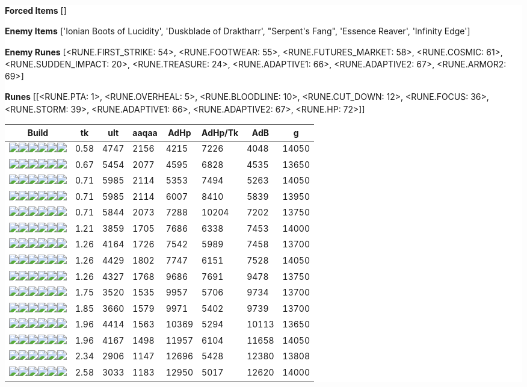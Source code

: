 
**Forced Items** []


**Enemy Items** ['Ionian Boots of Lucidity', 'Duskblade of Draktharr', "Serpent's Fang", 'Essence Reaver', 'Infinity Edge']


**Enemy Runes** [<RUNE.FIRST_STRIKE: 54>, <RUNE.FOOTWEAR: 55>, <RUNE.FUTURES_MARKET: 58>, <RUNE.COSMIC: 61>, <RUNE.SUDDEN_IMPACT: 20>, <RUNE.TREASURE: 24>, <RUNE.ADAPTIVE1: 66>, <RUNE.ADAPTIVE2: 67>, <RUNE.ARMOR2: 69>]


**Runes** [[<RUNE.PTA: 1>, <RUNE.OVERHEAL: 5>, <RUNE.BLOODLINE: 10>, <RUNE.CUT_DOWN: 12>, <RUNE.FOCUS: 36>, <RUNE.STORM: 39>, <RUNE.ADAPTIVE1: 66>, <RUNE.ADAPTIVE2: 67>, <RUNE.HP: 72>]]




Build | tk | ult | aaqaa | AdHp | AdHp/Tk | AdB | g
-|-|-|-|-|-|-|-
![](/item/6672.png)![](/item/3153.png)![](/item/6676.png)![](/item/3142.png)![](/item/1038.png)![](/item/1036.png)|0.58|4747|2156|4215|7226|4048|14050
![](/item/3095.png)![](/item/3814.png)![](/item/6676.png)![](/item/3142.png)![](/item/1038.png)![](/item/1036.png)|0.67|5454|2077|4595|6828|4535|13650
![](/item/3033.png)![](/item/6333.png)![](/item/6676.png)![](/item/3142.png)![](/item/1038.png)![](/item/1036.png)|0.71|5985|2114|5353|7494|5263|14050
![](/item/6673.png)![](/item/3142.png)![](/item/6676.png)![](/item/6694.png)![](/item/1038.png)![](/item/1036.png)|0.71|5985|2114|6007|8410|5839|13950
![](/item/3026.png)![](/item/3142.png)![](/item/3033.png)![](/item/6676.png)![](/item/1038.png)![](/item/1036.png)|0.71|5844|2073|7288|10204|7202|13750
![](/item/6692.png)![](/item/3026.png)![](/item/3153.png)![](/item/6676.png)![](/item/1001.png)![](/item/1038.png)|1.21|3859|1705|7686|6338|7453|14000
![](/item/6692.png)![](/item/3026.png)![](/item/3095.png)![](/item/6676.png)![](/item/1001.png)![](/item/1038.png)|1.26|4164|1726|7542|5989|7458|13700
![](/item/6673.png)![](/item/3142.png)![](/item/3095.png)![](/item/6333.png)![](/item/1038.png)![](/item/1036.png)|1.26|4429|1802|7747|6151|7528|14050
![](/item/6673.png)![](/item/3142.png)![](/item/3026.png)![](/item/3095.png)![](/item/1038.png)![](/item/1036.png)|1.26|4327|1768|9686|7691|9478|13750
![](/item/6672.png)![](/item/6692.png)![](/item/3026.png)![](/item/6673.png)![](/item/1001.png)![](/item/1038.png)|1.75|3520|1535|9957|5706|9734|13700
![](/item/6692.png)![](/item/3026.png)![](/item/3095.png)![](/item/6673.png)![](/item/1001.png)![](/item/1038.png)|1.85|3660|1579|9971|5402|9739|13700
![](/item/6673.png)![](/item/3142.png)![](/item/3026.png)![](/item/3814.png)![](/item/1038.png)![](/item/1036.png)|1.96|4414|1563|10369|5294|10113|13650
![](/item/6673.png)![](/item/6333.png)![](/item/3026.png)![](/item/3142.png)![](/item/1038.png)![](/item/1036.png)|1.96|4167|1498|11957|6104|11658|14050
![](/item/6673.png)![](/item/3026.png)![](/item/3078.png)![](/item/6333.png)![](/item/1001.png)![](/item/1037.png)|2.34|2906|1147|12696|5428|12380|13808
![](/item/6673.png)![](/item/6333.png)![](/item/3026.png)![](/item/3071.png)![](/item/1001.png)![](/item/1038.png)|2.58|3033|1183|12950|5017|12620|14000



















